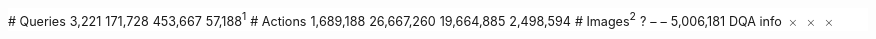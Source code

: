 </tr>
<tr class="ltx_tr" id="S3.T2.1.1">
<td class="ltx_td ltx_align_left ltx_border_r" id="S3.T2.1.1.2"><span class="ltx_text" id="S3.T2.1.1.2.1" style="font-size:90%;"># Queries</span></td>
<td class="ltx_td ltx_align_center" id="S3.T2.1.1.3"><span class="ltx_text" id="S3.T2.1.1.3.1" style="font-size:90%;">3,221</span></td>
<td class="ltx_td ltx_align_center" id="S3.T2.1.1.4"><span class="ltx_text" id="S3.T2.1.1.4.1" style="font-size:90%;">171,728</span></td>
<td class="ltx_td ltx_align_center" id="S3.T2.1.1.5"><span class="ltx_text" id="S3.T2.1.1.5.1" style="font-size:90%;">453,667</span></td>
<td class="ltx_td ltx_align_center" id="S3.T2.1.1.1">
<span class="ltx_text" id="S3.T2.1.1.1.1" style="font-size:90%;">57,188</span><sup class="ltx_sup" id="S3.T2.1.1.1.2"><span class="ltx_text ltx_font_italic" id="S3.T2.1.1.1.2.1" style="font-size:90%;">1</span></sup>
</td>
</tr>
<tr class="ltx_tr" id="S3.T2.6.10">
<td class="ltx_td ltx_align_left ltx_border_r" id="S3.T2.6.10.1"><span class="ltx_text" id="S3.T2.6.10.1.1" style="font-size:90%;"># Actions</span></td>
<td class="ltx_td ltx_align_center" id="S3.T2.6.10.2"><span class="ltx_text" id="S3.T2.6.10.2.1" style="font-size:90%;">1,689,188</span></td>
<td class="ltx_td ltx_align_center" id="S3.T2.6.10.3"><span class="ltx_text" id="S3.T2.6.10.3.1" style="font-size:90%;">26,667,260</span></td>
<td class="ltx_td ltx_align_center" id="S3.T2.6.10.4"><span class="ltx_text" id="S3.T2.6.10.4.1" style="font-size:90%;">19,664,885</span></td>
<td class="ltx_td ltx_align_center" id="S3.T2.6.10.5"><span class="ltx_text" id="S3.T2.6.10.5.1" style="font-size:90%;">2,498,594</span></td>
</tr>
<tr class="ltx_tr" id="S3.T2.2.2">
<td class="ltx_td ltx_align_left ltx_border_r" id="S3.T2.2.2.1">
<span class="ltx_text" id="S3.T2.2.2.1.1" style="font-size:90%;"># Images</span><sup class="ltx_sup" id="S3.T2.2.2.1.2"><span class="ltx_text ltx_font_italic" id="S3.T2.2.2.1.2.1" style="font-size:90%;">2</span></sup>
</td>
<td class="ltx_td ltx_align_center" id="S3.T2.2.2.2"><span class="ltx_text" id="S3.T2.2.2.2.1" style="font-size:90%;">?</span></td>
<td class="ltx_td ltx_align_center" id="S3.T2.2.2.3"><span class="ltx_text" id="S3.T2.2.2.3.1" style="font-size:90%;">–</span></td>
<td class="ltx_td ltx_align_center" id="S3.T2.2.2.4"><span class="ltx_text" id="S3.T2.2.2.4.1" style="font-size:90%;">–</span></td>
<td class="ltx_td ltx_align_center" id="S3.T2.2.2.5"><span class="ltx_text" id="S3.T2.2.2.5.1" style="font-size:90%;">5,006,181</span></td>
</tr>
<tr class="ltx_tr" id="S3.T2.6.6">
<td class="ltx_td ltx_align_left ltx_border_r" id="S3.T2.6.6.5"><span class="ltx_text" id="S3.T2.6.6.5.1" style="font-size:90%;">DQA info</span></td>
<td class="ltx_td ltx_align_center" id="S3.T2.3.3.1"><math alttext="\times" class="ltx_Math" display="inline" id="S3.T2.3.3.1.m1.1"><semantics id="S3.T2.3.3.1.m1.1a"><mo id="S3.T2.3.3.1.m1.1.1" mathsize="90%" xref="S3.T2.3.3.1.m1.1.1.cmml">×</mo><annotation-xml encoding="MathML-Content" id="S3.T2.3.3.1.m1.1b"><times id="S3.T2.3.3.1.m1.1.1.cmml" xref="S3.T2.3.3.1.m1.1.1"></times></annotation-xml><annotation encoding="application/x-tex" id="S3.T2.3.3.1.m1.1c">\times</annotation><annotation encoding="application/x-llamapun" id="S3.T2.3.3.1.m1.1d">×</annotation></semantics></math></td>
<td class="ltx_td ltx_align_center" id="S3.T2.4.4.2"><math alttext="\times" class="ltx_Math" display="inline" id="S3.T2.4.4.2.m1.1"><semantics id="S3.T2.4.4.2.m1.1a"><mo id="S3.T2.4.4.2.m1.1.1" mathsize="90%" xref="S3.T2.4.4.2.m1.1.1.cmml">×</mo><annotation-xml encoding="MathML-Content" id="S3.T2.4.4.2.m1.1b"><times id="S3.T2.4.4.2.m1.1.1.cmml" xref="S3.T2.4.4.2.m1.1.1"></times></annotation-xml><annotation encoding="application/x-tex" id="S3.T2.4.4.2.m1.1c">\times</annotation><annotation encoding="application/x-llamapun" id="S3.T2.4.4.2.m1.1d">×</annotation></semantics></math></td>
<td class="ltx_td ltx_align_center" id="S3.T2.5.5.3"><math alttext="\times" class="ltx_Math" display="inline" id="S3.T2.5.5.3.m1.1"><semantics id="S3.T2.5.5.3.m1.1a"><mo id="S3.T2.5.5.3.m1.1.1" mathsize="90%" xref="S3.T2.5.5.3.m1.1.1.cmml">×</mo><annotation-xml encoding="MathML-Content" id="S3.T2.5.5.3.m1.1b"><times id="S3.T2.5.5.3.m1.1.1.cmml" xref="S3.T2.5.5.3.m1.1.1"></times></annotation-xml><annotation encoding="application/x-tex" id="S3.T2.5.5.3.m1.1c">\times</annotation><annotation encoding="application/x-llamapun" id="S3.T2.5.5.3.m1.1d">×</annotation></semantics></math></td>